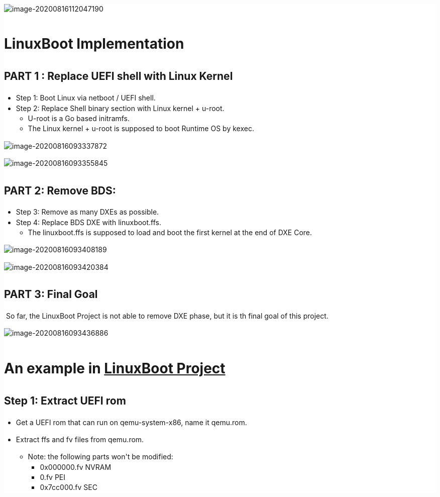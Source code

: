 ![image-20200816112047190](https://github.com/ReLIFE9527/LinuxBoot_myRecord.github.io/tree/master/pics/image-20200816112047190.png)





# **LinuxBoot Implementation**

## PART 1 : Replace UEFI shell with Linux Kernel

- Step 1: Boot Linux via netboot / UEFI shell.
- Step 2: Replace Shell binary section with Linux kernel + u-root.
	- U-root is a Go based initramfs.
	- The Linux kernel + u-root is supposed to boot Runtime OS by kexec.

![image-20200816093337872](https://github.com/ReLIFE9527/LinuxBoot_myRecord.github.io/tree/master/pics/image-20200816093337872.png)

![image-20200816093355845](https://github.com/ReLIFE9527/LinuxBoot_myRecord.github.io/tree/master/pics/image-20200816093355845.png)

## PART 2: Remove BDS:

- Step 3: Remove as many DXEs as possible.
- Step 4: Replace BDS DXE with linuxboot.ffs.
	- The linuxboot.ffs is supposed to load and boot the first kernel at the end of DXE Core.

![image-20200816093408189](https://github.com/ReLIFE9527/LinuxBoot_myRecord.github.io/tree/master/pics/image-20200816093408189.png)

![image-20200816093420384](https://github.com/ReLIFE9527/LinuxBoot_myRecord.github.io/tree/master/pics/image-20200816093420384.png)



## PART 3: Final Goal

​	So far, the LinuxBoot Project is not able to remove DXE phase, but it is th final goal of this project.

![image-20200816093436886](https://github.com/ReLIFE9527/LinuxBoot_myRecord.github.io/tree/master/pics/image-20200816093436886.png)

# **An example in [LinuxBoot Project](https://github.com/linuxboot/linuxboot)**

## Step 1: Extract UEFI rom

- Get a UEFI rom that can run on qemu-system-x86, name it qemu.rom.

- Extract ffs and fv files from qemu.rom.
	- Note: the following parts won't be modified:
		- 0x000000.fv NVRAM
		- 0.fv PEI
		- 0x7cc000.fv SEC
